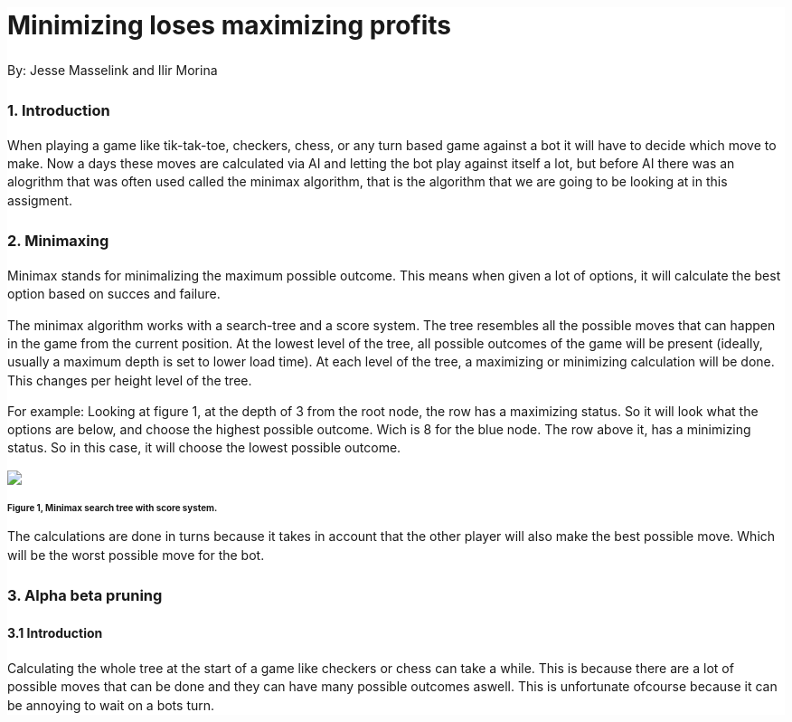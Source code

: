 <style>
    .figure
    {
        font-size:70%;
        font-weight:bold;
    }
    .source
    {
        font-size:60%;
        font-style:italic;
        /*font-weight:bold;*/
    }
</style>

# Minimizing loses maximizing profits
By: Jesse Masselink and Ilir Morina

### 1. Introduction

When playing a game like tik-tak-toe, checkers, chess, or any turn based game against a bot it will have to decide which move to make. Now a days these moves are calculated via AI and letting the bot play against itself a lot, but before AI there was an alogrithm that was often used called the minimax algorithm, that is the algorithm that we are going to be looking at in this assigment.


### 2. Minimaxing
Minimax stands for minimalizing the maximum possible outcome. This means when given a lot of options, it will calculate the best option based on succes and failure. 

The minimax algorithm works with a search-tree and a score system. The tree resembles all the possible moves that can happen in the game from the current position. At the lowest level of the tree, all possible outcomes of the game will be present (ideally, usually a maximum depth is set to lower load time). At each level of the tree, a maximizing or minimizing calculation will be done. This changes per height level of the tree.

For example: Looking at figure 1, at the depth of 3 from the root node, the row has a maximizing status. So it will look what the options are below, and choose the highest possible outcome. Wich is 8 for the blue node. The row above it, has a minimizing status. So in this case, it will choose the lowest possible outcome.

![](https://i.imgur.com/H4P24if.png)
<p class="figure">Figure 1, Minimax search tree with score system.</p>

The calculations are done in turns because it takes in account that the other player will also make the best possible move. Which will be the worst possible move for the bot.



### 3. Alpha beta pruning
#### 3.1 Introduction
Calculating the whole tree at the start of a game like checkers or chess can take a while. This is because there are a lot of possible moves that can be done and they can have many possible outcomes aswell. This is unfortunate ofcourse because it can be annoying to wait on a bots turn.
